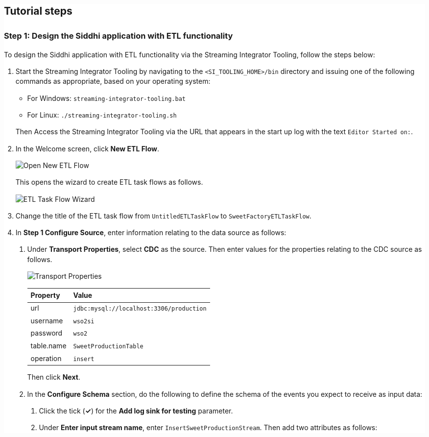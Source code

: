 ## Tutorial steps

### Step 1: Design the Siddhi application with ETL functionality

To design the Siddhi application with ETL functionality via the Streaming Integrator Tooling, follow the steps below:

1. Start the Streaming Integrator Tooling by navigating to the `<SI_TOOLING_HOME>/bin` directory and issuing one of the following commands as appropriate, based on your operating system:

    - For Windows: `streaming-integrator-tooling.bat`

    - For Linux: `./streaming-integrator-tooling.sh`
    
    Then Access the Streaming Integrator Tooling via the URL that appears in the start up log with the text `Editor Started on:`.
    
2. In the Welcome screen, click **New ETL Flow**.

    ![Open New ETL Flow](../../images/create-etl-application-via-tooling/open-new-etl-flow.png)
    
    This opens the wizard to create ETL task flows as follows.
    
    ![ETL Task Flow Wizard](../../images/create-etl-application-via-tooling/etl-task-flow.png)
    
3. Change the title of the ETL task flow from `UntitledETLTaskFlow` to `SweetFactoryETLTaskFlow`.

4. In **Step 1 Configure Source**, enter information relating to the data source as follows:

    1. Under **Transport Properties**, select **CDC** as the source. Then enter values for the properties relating to the CDC source as follows.
    
        ![Transport Properties](../../images/create-etl-application-via-tooling/source-transport-properties.png)
    
        |**Property** |**Value**                                |
        |-------------|-----------------------------------------|
        |url          |`jdbc:mysql://localhost:3306/production` |
        |username     |`wso2si`                                 |
        |password     |`wso2`                                   |
        |table.name   |`SweetProductionTable`                   |
        |operation    |`insert`                                 |
        
        Then click **Next**.
        
    2. In the **Configure Schema** section, do the following to define the schema of the events you expect to receive as input data:
    
        1. Click the tick (**✓**) for the **Add log sink for testing** parameter.
        
        2. Under **Enter input stream name**, enter `InsertSweetProductionStream`. Then add two attributes as follows:
        
